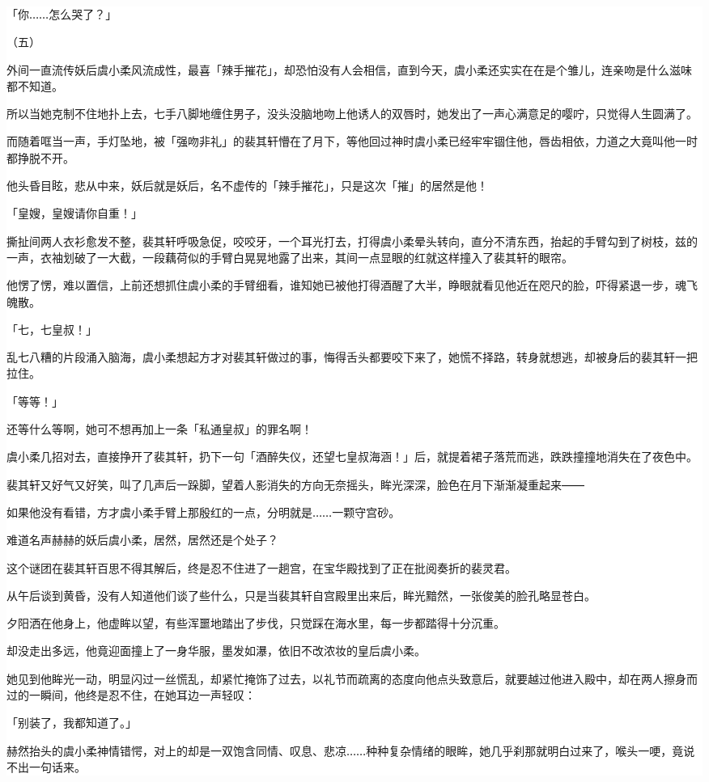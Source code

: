 「你……怎么哭了？」


（五）


外间一直流传妖后虞小柔风流成性，最喜「辣手摧花」，却恐怕没有人会相信，直到今天，虞小柔还实实在在是个雏儿，连亲吻是什么滋味都不知道。


所以当她克制不住地扑上去，七手八脚地缠住男子，没头没脑地吻上他诱人的双唇时，她发出了一声心满意足的嘤咛，只觉得人生圆满了。


而随着哐当一声，手灯坠地，被「强吻非礼」的裴其轩懵在了月下，等他回过神时虞小柔已经牢牢锢住他，唇齿相依，力道之大竟叫他一时都挣脱不开。


他头昏目眩，悲从中来，妖后就是妖后，名不虚传的「辣手摧花」，只是这次「摧」的居然是他！


「皇嫂，皇嫂请你自重！」


撕扯间两人衣衫愈发不整，裴其轩呼吸急促，咬咬牙，一个耳光打去，打得虞小柔晕头转向，直分不清东西，抬起的手臂勾到了树枝，兹的一声，衣袖划破了一大截，一段藕荷似的手臂白晃晃地露了出来，其间一点显眼的红就这样撞入了裴其轩的眼帘。


他愣了愣，难以置信，上前还想抓住虞小柔的手臂细看，谁知她已被他打得酒醒了大半，睁眼就看见他近在咫尺的脸，吓得紧退一步，魂飞魄散。


「七，七皇叔！」


乱七八糟的片段涌入脑海，虞小柔想起方才对裴其轩做过的事，悔得舌头都要咬下来了，她慌不择路，转身就想逃，却被身后的裴其轩一把拉住。


「等等！」


还等什么等啊，她可不想再加上一条「私通皇叔」的罪名啊！


虞小柔几招对去，直接挣开了裴其轩，扔下一句「酒醉失仪，还望七皇叔海涵！」后，就提着裙子落荒而逃，跌跌撞撞地消失在了夜色中。


裴其轩又好气又好笑，叫了几声后一跺脚，望着人影消失的方向无奈摇头，眸光深深，脸色在月下渐渐凝重起来——


如果他没有看错，方才虞小柔手臂上那殷红的一点，分明就是……一颗守宫砂。


难道名声赫赫的妖后虞小柔，居然，居然还是个处子？


这个谜团在裴其轩百思不得其解后，终是忍不住进了一趟宫，在宝华殿找到了正在批阅奏折的裴灵君。


从午后谈到黄昏，没有人知道他们谈了些什么，只是当裴其轩自宫殿里出来后，眸光黯然，一张俊美的脸孔略显苍白。


夕阳洒在他身上，他虚眸以望，有些浑噩地踏出了步伐，只觉踩在海水里，每一步都踏得十分沉重。


却没走出多远，他竟迎面撞上了一身华服，墨发如瀑，依旧不改浓妆的皇后虞小柔。


她见到他眸光一动，明显闪过一丝慌乱，却紧忙掩饰了过去，以礼节而疏离的态度向他点头致意后，就要越过他进入殿中，却在两人擦身而过的一瞬间，他终是忍不住，在她耳边一声轻叹：


「别装了，我都知道了。」


赫然抬头的虞小柔神情错愕，对上的却是一双饱含同情、叹息、悲凉……种种复杂情绪的眼眸，她几乎刹那就明白过来了，喉头一哽，竟说不出一句话来。
